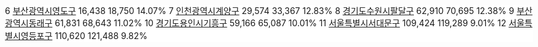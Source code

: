   <tr class="item">
    <td>6</td>
    <td><a href="/apt/부산광역시영도구">부산광역시영도구</a></td>
    <td>16,438</td>
    <td>18,750</td>
    <td>14.07%</td>
  </tr>

  <tr class="item">
    <td>7</td>
    <td><a href="/apt/인천광역시계양구">인천광역시계양구</a></td>
    <td>29,574</td>
    <td>33,367</td>
    <td>12.83%</td>
  </tr>

  <tr class="item">
    <td>8</td>
    <td><a href="/apt/경기도수원시팔달구">경기도수원시팔달구</a></td>
    <td>62,910</td>
    <td>70,695</td>
    <td>12.38%</td>
  </tr>

  <tr class="item">
    <td>9</td>
    <td><a href="/apt/부산광역시동래구">부산광역시동래구</a></td>
    <td>61,831</td>
    <td>68,643</td>
    <td>11.02%</td>
  </tr>

  <tr class="item">
    <td>10</td>
    <td><a href="/apt/경기도용인시기흥구">경기도용인시기흥구</a></td>
    <td>59,166</td>
    <td>65,087</td>
    <td>10.01%</td>
  </tr>

  <tr class="item">
    <td>11</td>
    <td><a href="/apt/서울특별시서대문구">서울특별시서대문구</a></td>
    <td>109,424</td>
    <td>119,289</td>
    <td>9.01%</td>
  </tr>

  <tr class="item">
    <td>12</td>
    <td><a href="/apt/서울특별시영등포구">서울특별시영등포구</a></td>
    <td>110,620</td>
    <td>121,488</td>
    <td>9.82%</td>
  </tr>
